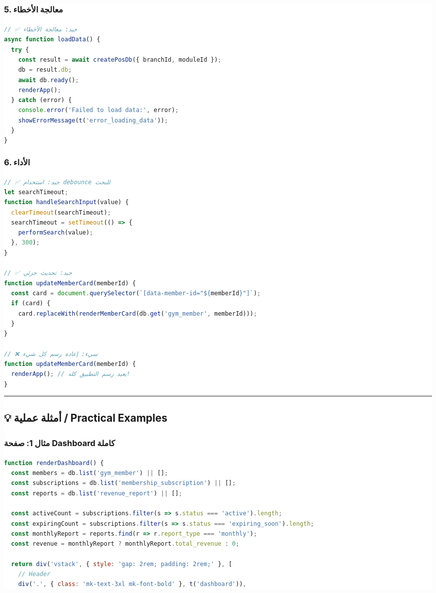 ### 5. معالجة الأخطاء

```javascript
// ✅ جيد: معالجة الأخطاء
async function loadData() {
  try {
    const result = await createPosDb({ branchId, moduleId });
    db = result.db;
    await db.ready();
    renderApp();
  } catch (error) {
    console.error('Failed to load data:', error);
    showErrorMessage(t('error_loading_data'));
  }
}
```

### 6. الأداء

```javascript
// ✅ جيد: استخدام debounce للبحث
let searchTimeout;
function handleSearchInput(value) {
  clearTimeout(searchTimeout);
  searchTimeout = setTimeout(() => {
    performSearch(value);
  }, 300);
}

// ✅ جيد: تحديث جزئي
function updateMemberCard(memberId) {
  const card = document.querySelector(`[data-member-id="${memberId}"]`);
  if (card) {
    card.replaceWith(renderMemberCard(db.get('gym_member', memberId)));
  }
}

// ❌ سيء: إعادة رسم كل شيء
function updateMemberCard(memberId) {
  renderApp(); // يعيد رسم التطبيق كله!
}
```

---

## <a name="examples"></a>💡 أمثلة عملية / Practical Examples

### مثال 1: صفحة Dashboard كاملة

```javascript
function renderDashboard() {
  const members = db.list('gym_member') || [];
  const subscriptions = db.list('membership_subscription') || [];
  const reports = db.list('revenue_report') || [];

  const activeCount = subscriptions.filter(s => s.status === 'active').length;
  const expiringCount = subscriptions.filter(s => s.status === 'expiring_soon').length;
  const monthlyReport = reports.find(r => r.report_type === 'monthly');
  const revenue = monthlyReport ? monthlyReport.total_revenue : 0;

  return div('vstack', { style: 'gap: 2rem; padding: 2rem;' }, [
    // Header
    div('.', { class: 'mk-text-3xl mk-font-bold' }, t('dashboard')),
```